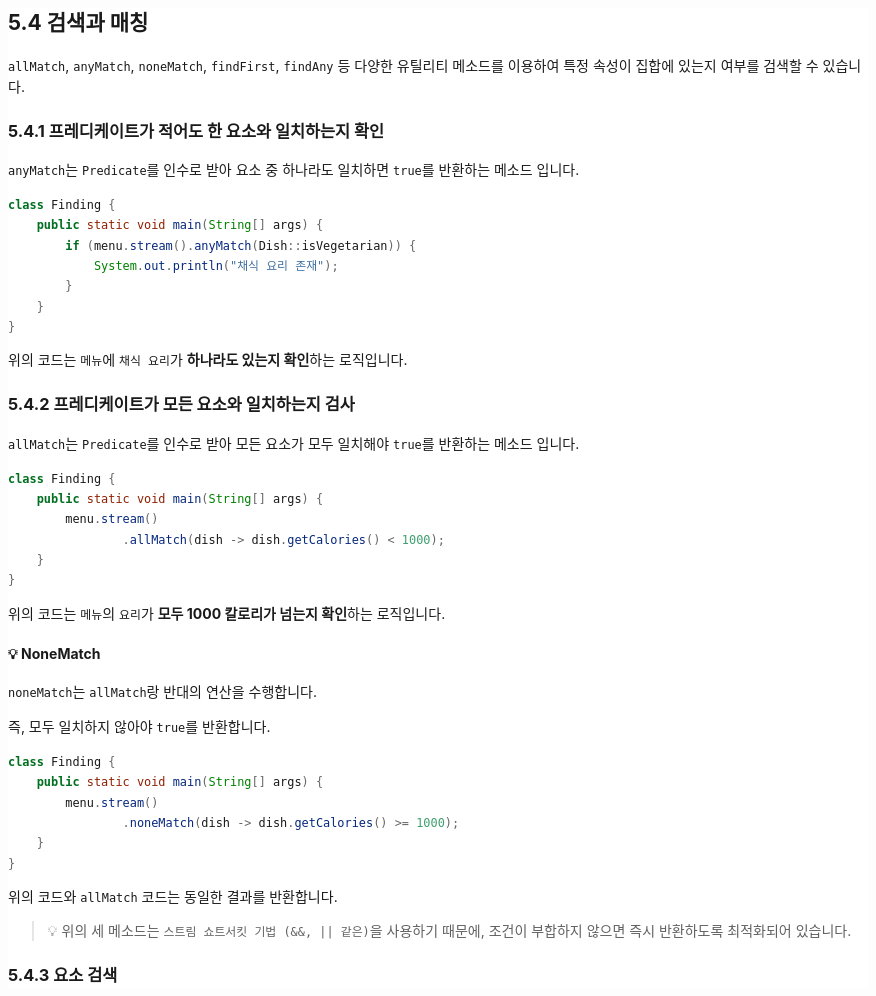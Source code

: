 ## 5.4 검색과 매칭

`allMatch`, `anyMatch`, `noneMatch`, `findFirst`, `findAny` 등 다양한 유틸리티 메소드를 이용하여 특정 속성이 집합에 있는지 여부를 검색할 수 있습니다.

### 5.4.1 프레디케이트가 적어도 한 요소와 일치하는지 확인

`anyMatch`는 `Predicate`를 인수로 받아 요소 중 하나라도 일치하면 `true`를 반환하는 메소드 입니다.

```java
class Finding {
	public static void main(String[] args) {
		if (menu.stream().anyMatch(Dish::isVegetarian)) {
			System.out.println("채식 요리 존재");
		}
	}
}
```

위의 코드는 `메뉴`에 `채식 요리`가 **하나라도 있는지 확인**하는 로직입니다.

### 5.4.2 프레디케이트가 모든 요소와 일치하는지 검사

`allMatch`는 `Predicate`를 인수로 받아 모든 요소가 모두 일치해야 `true`를 반환하는 메소드 입니다.

```java
class Finding {
	public static void main(String[] args) {
		menu.stream()
				.allMatch(dish -> dish.getCalories() < 1000);
	}
}
```

위의 코드는 `메뉴`의 `요리`가 **모두 1000 칼로리가 넘는지 확인**하는 로직입니다.

#### 💡 NoneMatch

`noneMatch`는 `allMatch`랑 반대의 연산을 수행합니다.

즉, 모두 일치하지 않아야 `true`를 반환합니다.

```java
class Finding {
	public static void main(String[] args) {
		menu.stream()
				.noneMatch(dish -> dish.getCalories() >= 1000);
	}
}
```

위의 코드와 `allMatch` 코드는 동일한 결과를 반환합니다.

> 💡 위의 세 메소드는 `스트림 쇼트서킷 기법 (&&, || 같은)`을 사용하기 때문에, 조건이 부합하지 않으면 즉시 반환하도록 최적화되어 있습니다.

### 5.4.3 요소 검색
